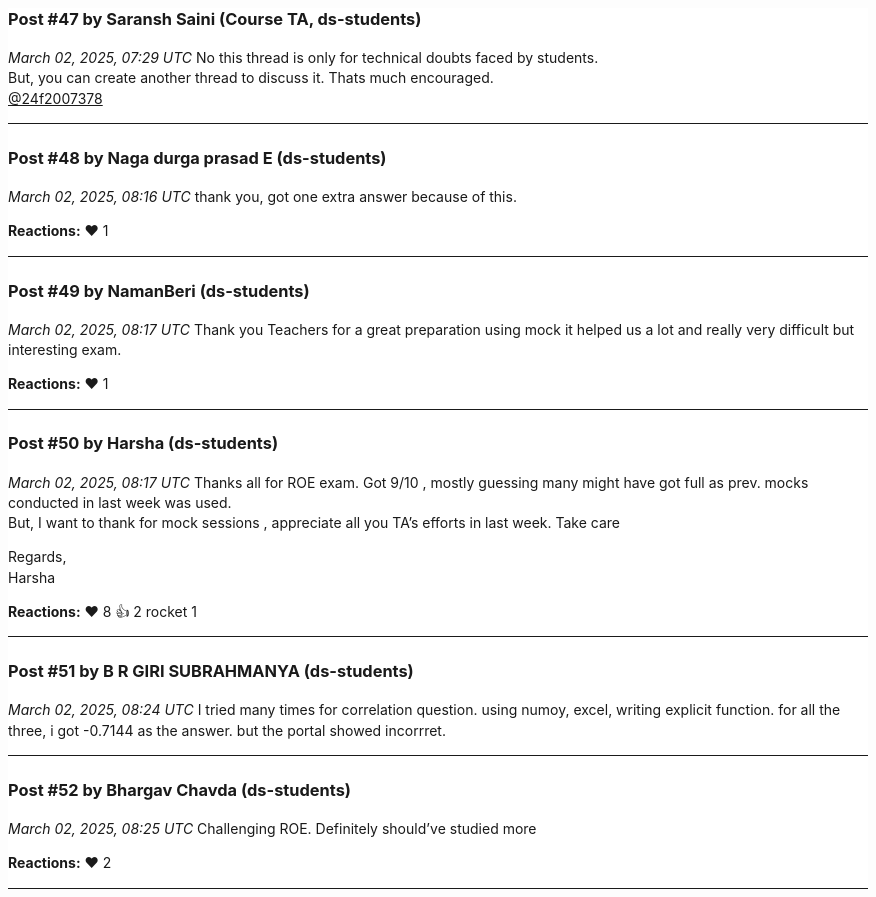 
### Post #47 by **Saransh Saini** (Course TA, ds-students)
*March 02, 2025, 07:29 UTC*
No this thread is only for technical doubts faced by students.  
But, you can create another thread to discuss it. Thats much encouraged.  
[@24f2007378](https://discourse.onlinedegree.iitm.ac.in/u/24f2007378)

---

### Post #48 by **Naga durga prasad E** (ds-students)
*March 02, 2025, 08:16 UTC*
thank you, got one extra answer because of this.

**Reactions:** ❤️ 1

---

### Post #49 by **NamanBeri** (ds-students)
*March 02, 2025, 08:17 UTC*
Thank you Teachers for a great preparation using mock it helped us a lot and really very difficult but interesting exam.

**Reactions:** ❤️ 1

---

### Post #50 by **Harsha** (ds-students)
*March 02, 2025, 08:17 UTC*
Thanks all for ROE exam. Got 9/10 , mostly guessing many might have got full as prev. mocks conducted in last week was used.  
But, I want to thank for mock sessions , appreciate all you TA’s efforts in last week. Take care

Regards,  
Harsha

**Reactions:** ❤️ 8 👍 2 rocket 1

---

### Post #51 by **B R GIRI SUBRAHMANYA** (ds-students)
*March 02, 2025, 08:24 UTC*
I tried many times for correlation question. using numoy, excel, writing explicit function. for all the three, i got -0.7144 as the answer. but the portal showed incorrret.

---

### Post #52 by **Bhargav Chavda** (ds-students)
*March 02, 2025, 08:25 UTC*
Challenging ROE. Definitely should’ve studied more

**Reactions:** ❤️ 2

---
